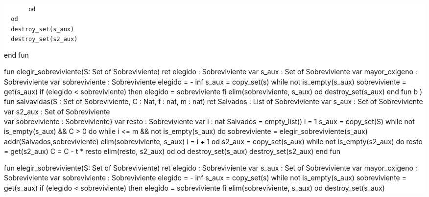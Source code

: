            od
      od
      destroy_set(s_aux)
      destroy_set(s2_aux)
end fun

fun elegir_sobreviviente(S: Set of Sobreviviente) ret elegido : Sobreviviente
       var s_aux : Set of Sobreviviente 
       var mayor_oxigeno : Sobreviviente
       var sobreviviente : Sobreviviente
       elegido = - inf
       s_aux = copy_set(s)
       while not is_empty(s_aux)
          sobreviviente = get(s_aux)
          if (elegido < sobreviviente) then
             elegido = sobreviviente
          fi
          elim(sobreviviente, s_aux)
       od
       destroy_set(s_aux)
end fun
 b )
 fun salvavidas(S : Set of Sobreviviente, C : Nat, t : nat, m : nat) ret Salvados : List of Sobreviviente
      var s_aux : Set of Sobreviviente
      var s2_aux : Set of Sobreviviente    
      var sobreviviente : Sobreviviente}
      var resto : Sobreviviente
      var i : nat
      Salvados = empty_list()
      i = 1 
      s_aux = copy_set(S)
      while not is_empty(s_aux) && C > 0 do
          while i <= m && not is_empty(s_aux) do
             sobreviviente = elegir_sobreviviente(s_aux)
             addr(Salvados,sobreviviente)
             elim(sobreviviente, s_aux)
             i = i + 1
          od
          s2_aux = copy_set(s_aux)
          while not is_empty(s2_aux) do
             resto = get(s2_aux)
             C = C - t * resto
             elim(resto, s2_aux)
           od
      od
      destroy_set(s_aux)
      destroy_set(s2_aux)
end fun

fun elegir_sobreviviente(S: Set of Sobreviviente) ret elegido : Sobreviviente
       var s_aux : Set of Sobreviviente 
       var mayor_oxigeno : Sobreviviente
       var sobreviviente : Sobreviviente
       elegido = - inf
       s_aux = copy_set(s)
       while not is_empty(s_aux)
          sobreviviente = get(s_aux)
          if (elegido < sobreviviente) then
             elegido = sobreviviente
          fi
          elim(sobreviviente, s_aux)
       od
       destroy_set(s_aux)